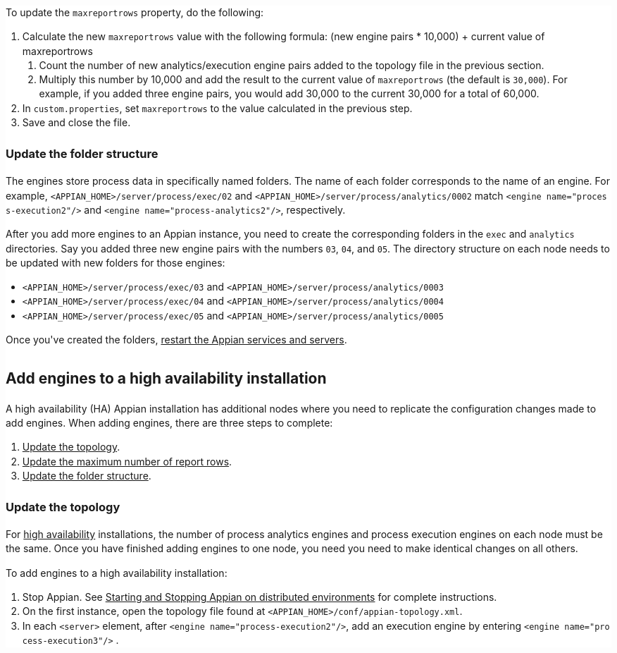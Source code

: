 To update the `maxreportrows` property, do the following:

1.  Calculate the new `maxreportrows` value with the following formula: (new engine pairs \* 10,000) + current value of maxreportrows
    1.  Count the number of new analytics/execution engine pairs added to the topology file in the previous section.
    2.  Multiply this number by 10,000 and add the result to the current value of `maxreportrows` (the default is `30,000`). For example, if you added three engine pairs, you would add 30,000 to the current 30,000 for a total of 60,000.
2.  In `custom.properties`, set `maxreportrows` to the value calculated in the previous step.
3.  Save and close the file.

### Update the folder structure

The engines store process data in specifically named folders. The name of each folder corresponds to the name of an engine. For example, `<APPIAN_HOME>/server/process/exec/02` and `<APPIAN_HOME>/server/process/analytics/0002` match `<engine name="process-execution2"/>` and `<engine name="process-analytics2"/>`, respectively.

After you add more engines to an Appian instance, you need to create the corresponding folders in the `exec` and `analytics` directories. Say you added three new engine pairs with the numbers `03`, `04`, and `05`. The directory structure on each node needs to be updated with new folders for those engines:

-   `<APPIAN_HOME>/server/process/exec/03` and `<APPIAN_HOME>/server/process/analytics/0003`
-   `<APPIAN_HOME>/server/process/exec/04` and `<APPIAN_HOME>/server/process/analytics/0004`
-   `<APPIAN_HOME>/server/process/exec/05` and `<APPIAN_HOME>/server/process/analytics/0005`

Once you've created the folders, [restart the Appian services and servers](Starting_and_Stopping_Appian.html).

## Add engines to a high availability installation

A high availability (HA) Appian installation has additional nodes where you need to replicate the configuration changes made to add engines. When adding engines, there are three steps to complete:

1.  [Update the topology](#update-the-topology).
2.  [Update the maximum number of report rows](#increase-the-maximum-number-of-report-rows).
3.  [Update the folder structure](#update-the-folder-structure).

### Update the topology

For [high availability](High_Availability_and_Distributed_Installations.html#high-availability) installations, the number of process analytics engines and process execution engines on each node must be the same. Once you have finished adding engines to one node, you need you need to make identical changes on all others.

To add engines to a high availability installation:

1.  Stop Appian. See [Starting and Stopping Appian on distributed environments](Starting_and_Stopping_Appian.html#starting-and-stopping-on-distributed-environments) for complete instructions.
2.  On the first instance, open the topology file found at `<APPIAN_HOME>/conf/appian-topology.xml`.
3.  In each `<server>` element, after `<engine name="process-execution2"/>`, add an execution engine by entering `<engine name="process-execution3"/>` .
